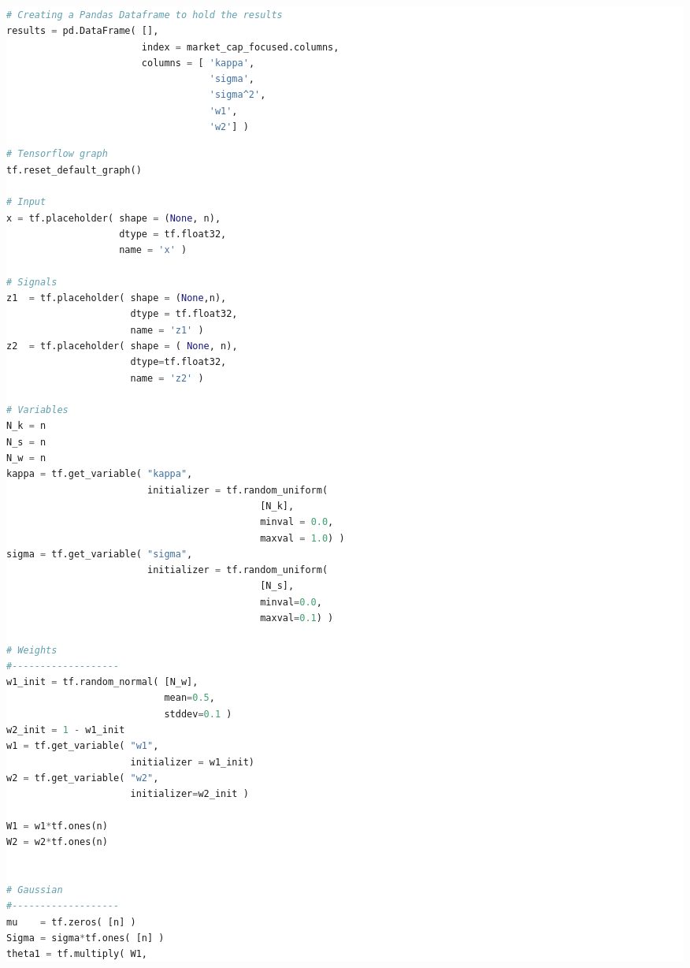 
```python
# Creating a Pandas Dataframe to hold the results
results = pd.DataFrame( [],
                        index = market_cap_focused.columns,
                        columns = [ 'kappa',
                                    'sigma',
                                    'sigma^2',
                                    'w1',
                                    'w2'] )
```


```python
# Tensorflow graph
tf.reset_default_graph()

# Input
x = tf.placeholder( shape = (None, n),
                    dtype = tf.float32,
                    name = 'x' )

# Signals
z1  = tf.placeholder( shape = (None,n),
                      dtype = tf.float32,
                      name = 'z1' ) 
z2  = tf.placeholder( shape = ( None, n),
                      dtype=tf.float32,
                      name = 'z2' )

# Variables
N_k = n
N_s = n
N_w = n
kappa = tf.get_variable( "kappa",
                         initializer = tf.random_uniform(
                                             [N_k], 
                                             minval = 0.0,
                                             maxval = 1.0) )
sigma = tf.get_variable( "sigma",
                         initializer = tf.random_uniform( 
                                             [N_s],
                                             minval=0.0,
                                             maxval=0.1) )

# Weights
#-------------------
w1_init = tf.random_normal( [N_w],
                            mean=0.5,
                            stddev=0.1 )
w2_init = 1 - w1_init
w1 = tf.get_variable( "w1",
                      initializer = w1_init)
w2 = tf.get_variable( "w2",
                      initializer=w2_init )

W1 = w1*tf.ones(n)
W2 = w2*tf.ones(n)


# Gaussian
#-------------------
mu    = tf.zeros( [n] )
Sigma = sigma*tf.ones( [n] )
theta1 = tf.multiply( W1,
```